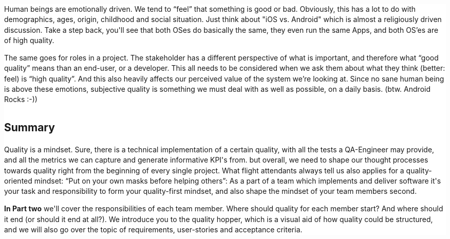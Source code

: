 Human beings are emotionally driven. We tend to “feel” that something is good or bad. Obviously, this has a lot to do with demographics, ages, origin, childhood and social situation. Just think about "iOS vs. Android" which is almost a religiously driven discussion. Take a step back, you'll see that both OSes do basically the same, they even run the same Apps, and both OS’es are of high quality.

The same goes for roles in a project. The stakeholder has a different perspective of what is important, and therefore what “good quality” means than an end-user, or a developer. This all needs to be considered when we ask them about what they think (better: feel) is “high quality”. And this also heavily affects our perceived value of the system we’re looking at. Since no sane human being is above these emotions, subjective quality is something we must deal with as well as possible, on a daily basis. (btw. Android Rocks :-))

## Summary

Quality is a mindset. Sure, there is a technical implementation of a certain quality, with all the tests a QA-Engineer may provide, and all the metrics we can capture and generate informative KPI's from. but overall, we need to shape our thought processes towards quality right from the beginning of every single project.
What flight attendants always tell us also applies for a quality-oriented mindset: “Put on your own masks before helping others”:
As a part of a team which implements and deliver software it's your task and responsibility to form your quality-first mindset, and also shape the mindset of your team members second.

**In Part two** we'll cover the responsibilities of each team member. Where should quality for each member start? And where should it end (or should it end at all?). We introduce you to the quality hopper, which is a visual aid of how quality could be structured, and we will also go over the topic of requirements, user-stories and acceptance criteria.
